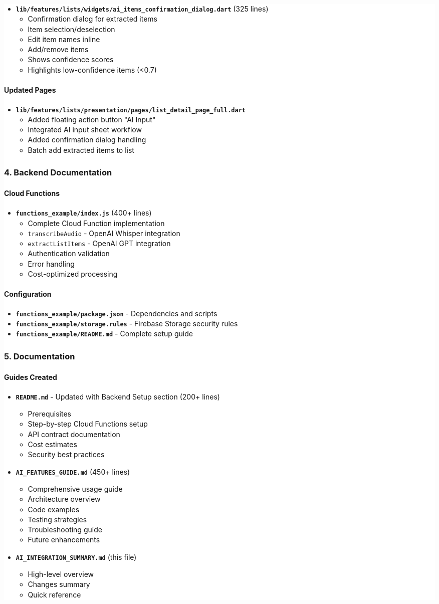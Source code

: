 - **`lib/features/lists/widgets/ai_items_confirmation_dialog.dart`** (325 lines)
  - Confirmation dialog for extracted items
  - Item selection/deselection
  - Edit item names inline
  - Add/remove items
  - Shows confidence scores
  - Highlights low-confidence items (<0.7)

#### Updated Pages
- **`lib/features/lists/presentation/pages/list_detail_page_full.dart`**
  - Added floating action button "AI Input"
  - Integrated AI input sheet workflow
  - Added confirmation dialog handling
  - Batch add extracted items to list

### 4. Backend Documentation

#### Cloud Functions
- **`functions_example/index.js`** (400+ lines)
  - Complete Cloud Function implementation
  - `transcribeAudio` - OpenAI Whisper integration
  - `extractListItems` - OpenAI GPT integration
  - Authentication validation
  - Error handling
  - Cost-optimized processing

#### Configuration
- **`functions_example/package.json`** - Dependencies and scripts
- **`functions_example/storage.rules`** - Firebase Storage security rules
- **`functions_example/README.md`** - Complete setup guide

### 5. Documentation

#### Guides Created
- **`README.md`** - Updated with Backend Setup section (200+ lines)
  - Prerequisites
  - Step-by-step Cloud Functions setup
  - API contract documentation
  - Cost estimates
  - Security best practices

- **`AI_FEATURES_GUIDE.md`** (450+ lines)
  - Comprehensive usage guide
  - Architecture overview
  - Code examples
  - Testing strategies
  - Troubleshooting guide
  - Future enhancements

- **`AI_INTEGRATION_SUMMARY.md`** (this file)
  - High-level overview
  - Changes summary
  - Quick reference

